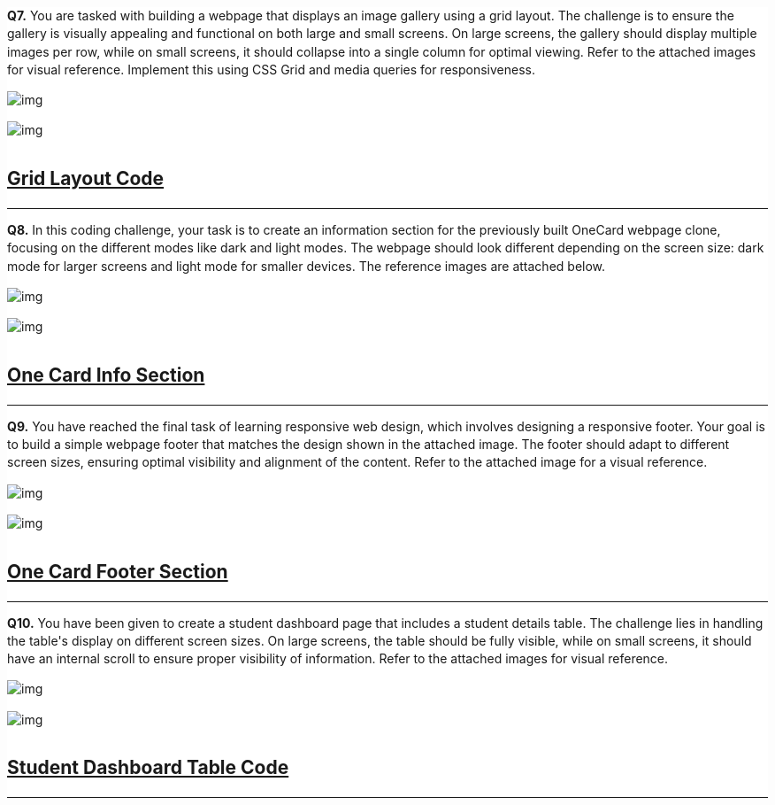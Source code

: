 **Q7.** You are tasked with building a webpage that displays an image gallery using a grid layout. The challenge is to ensure the gallery is visually appealing and functional on both large and small screens. On large screens, the gallery should display multiple images per row, while on small screens, it should collapse into a single column for optimal viewing. Refer to the attached images for visual reference. Implement this using CSS Grid and media queries for responsiveness.

![img](https://pwskills.notion.site/image/https%3A%2F%2Fs3-us-west-2.amazonaws.com%2Fsecure.notion-static.com%2Fc0c9b12f-7ad7-4d43-8a1d-3a7296caa8c6%2F3.png?id=52fd127d-3e53-453c-990c-ed0691ab7125&table=block&spaceId=6fae2e0f-dedc-48e9-bc59-af2654c78209&width=2000&userId=&cache=v2)

![img](https://pwskills.notion.site/image/https%3A%2F%2Fs3-us-west-2.amazonaws.com%2Fsecure.notion-static.com%2F6b7d1874-feac-4be4-bd37-90122f54d024%2F4.png?id=4e744c0f-db2b-4e74-8934-0b7ef2152fa3&table=block&spaceId=6fae2e0f-dedc-48e9-bc59-af2654c78209&width=2000&userId=&cache=v2)

## [Grid Layout Code]()

---

**Q8.** In this coding challenge, your task is to create an information section for the previously built OneCard webpage clone, focusing on the different modes like dark and light modes. The webpage should look different depending on the screen size: dark mode for larger screens and light mode for smaller devices. The reference images are attached below.

![img](https://pwskills.notion.site/image/https%3A%2F%2Fs3-us-west-2.amazonaws.com%2Fsecure.notion-static.com%2F6aa9a291-1923-4caf-b34b-799c72b452f4%2F5.png?id=f17f069b-0f3e-41a6-a44e-1bc2e01ea7f7&table=block&spaceId=6fae2e0f-dedc-48e9-bc59-af2654c78209&width=2000&userId=&cache=v2)

![img](https://pwskills.notion.site/image/https%3A%2F%2Fs3-us-west-2.amazonaws.com%2Fsecure.notion-static.com%2F60b972ef-01de-49b3-bacc-21b6b98d4dd3%2F6.png?id=90159ed3-7d75-4146-adfa-75896ab86dbd&table=block&spaceId=6fae2e0f-dedc-48e9-bc59-af2654c78209&width=2000&userId=&cache=v2)

## [One Card Info Section]()

---

**Q9.** You have reached the final task of learning responsive web design, which involves designing a responsive footer. Your goal is to build a simple webpage footer that matches the design shown in the attached image. The footer should adapt to different screen sizes, ensuring optimal visibility and alignment of the content. Refer to the attached image for a visual reference.

![img](https://pwskills.notion.site/image/https%3A%2F%2Fs3-us-west-2.amazonaws.com%2Fsecure.notion-static.com%2Fdb124079-45bd-42ff-b782-5d1dc13ac288%2F7.png?id=dd69ae96-097d-4274-99d1-2f8703fad352&table=block&spaceId=6fae2e0f-dedc-48e9-bc59-af2654c78209&width=2000&userId=&cache=v2)

![img](https://pwskills.notion.site/image/https%3A%2F%2Fs3-us-west-2.amazonaws.com%2Fsecure.notion-static.com%2Fa41975e1-ac00-4c06-bb1f-7436747dabf8%2F8.png?id=50ca5e75-3357-440c-8bf4-cf3ef68740f2&table=block&spaceId=6fae2e0f-dedc-48e9-bc59-af2654c78209&width=2000&userId=&cache=v2)

## [One Card Footer Section]()

---

**Q10.** You have been given to create a student dashboard page that includes a student details table. The challenge lies in handling the table's display on different screen sizes. On large screens, the table should be fully visible, while on small screens, it should have an internal scroll to ensure proper visibility of information. Refer to the attached images for visual reference.

![img](https://pwskills.notion.site/image/https%3A%2F%2Fs3-us-west-2.amazonaws.com%2Fsecure.notion-static.com%2Ff99a5faa-be32-472f-b67f-e1a5bf3bc4a3%2F9.png?id=3de3b332-e76d-4145-a50e-b91bbe9dc766&table=block&spaceId=6fae2e0f-dedc-48e9-bc59-af2654c78209&width=2000&userId=&cache=v2)

![img](https://pwskills.notion.site/image/https%3A%2F%2Fs3-us-west-2.amazonaws.com%2Fsecure.notion-static.com%2Fb545f6b0-5744-46a8-8418-ee29f1306fd6%2F10.png?id=63605578-84e4-4ede-a6c8-87336549f533&table=block&spaceId=6fae2e0f-dedc-48e9-bc59-af2654c78209&width=2000&userId=&cache=v2)

## [Student Dashboard Table Code]()

---